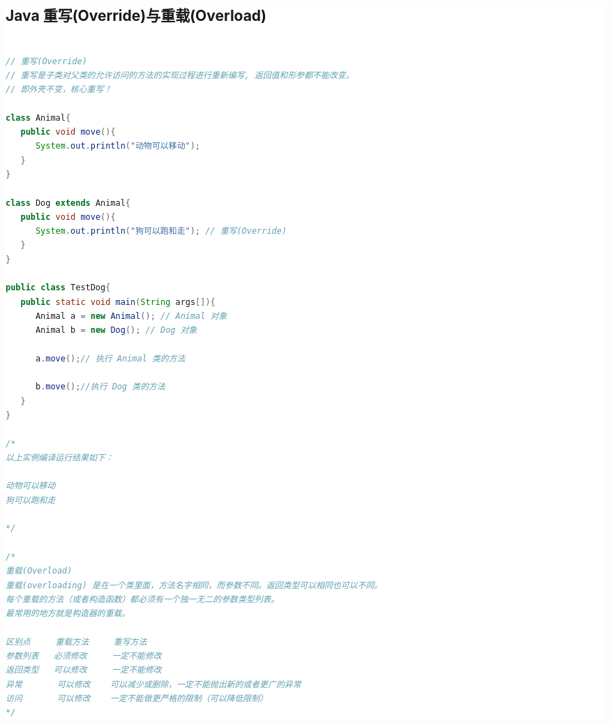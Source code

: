 ## Java 重写(Override)与重载(Overload)
```java

// 重写(Override)
// 重写是子类对父类的允许访问的方法的实现过程进行重新编写, 返回值和形参都不能改变。
// 即外壳不变，核心重写！

class Animal{
   public void move(){
      System.out.println("动物可以移动");
   }
}
 
class Dog extends Animal{
   public void move(){
      System.out.println("狗可以跑和走"); // 重写(Override)
   }
}
 
public class TestDog{
   public static void main(String args[]){
      Animal a = new Animal(); // Animal 对象
      Animal b = new Dog(); // Dog 对象
 
      a.move();// 执行 Animal 类的方法
 
      b.move();//执行 Dog 类的方法
   }
}

/*
以上实例编译运行结果如下：

动物可以移动
狗可以跑和走

*/

/*
重载(Overload)
重载(overloading) 是在一个类里面，方法名字相同，而参数不同。返回类型可以相同也可以不同。
每个重载的方法（或者构造函数）都必须有一个独一无二的参数类型列表。
最常用的地方就是构造器的重载。

区别点     重载方法     重写方法
参数列表   必须修改     一定不能修改
返回类型   可以修改     一定不能修改
异常       可以修改    可以减少或删除，一定不能抛出新的或者更广的异常
访问       可以修改    一定不能做更严格的限制（可以降低限制）
*/
```
